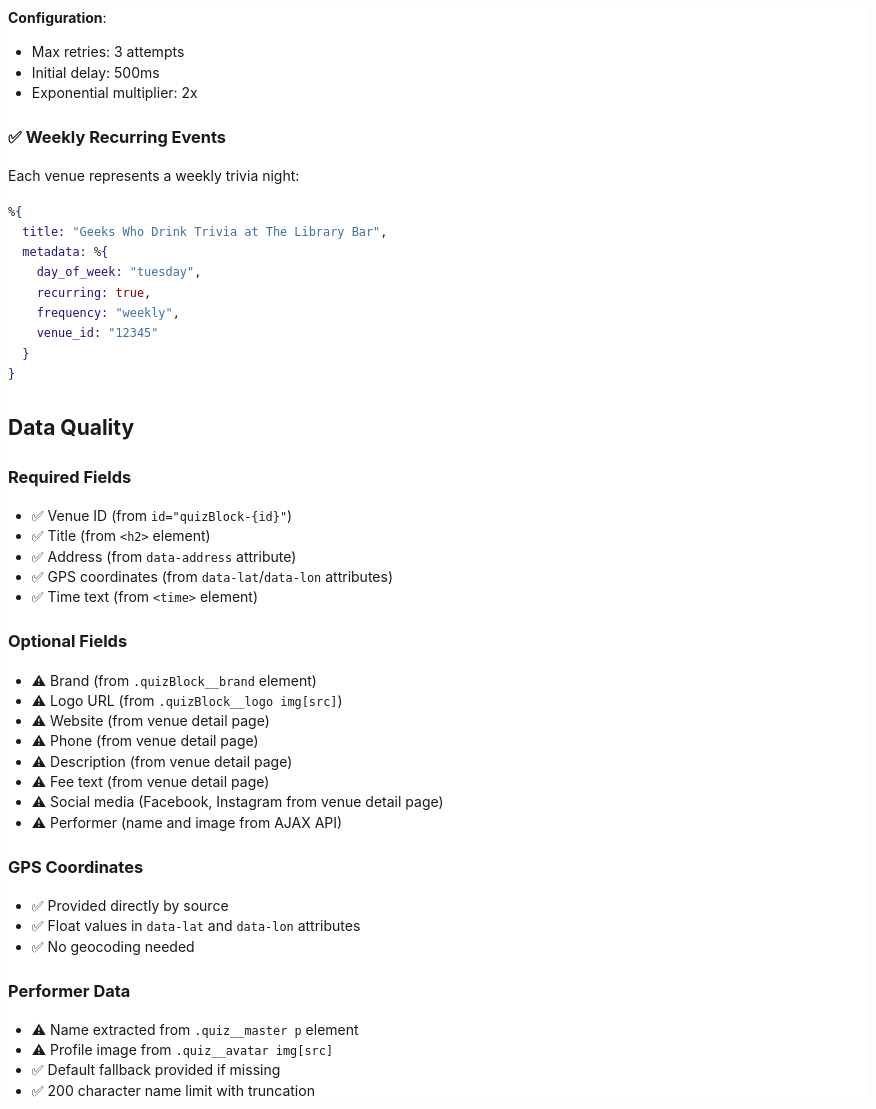 **Configuration**:
- Max retries: 3 attempts
- Initial delay: 500ms
- Exponential multiplier: 2x

### ✅ Weekly Recurring Events

Each venue represents a weekly trivia night:

```elixir
%{
  title: "Geeks Who Drink Trivia at The Library Bar",
  metadata: %{
    day_of_week: "tuesday",
    recurring: true,
    frequency: "weekly",
    venue_id: "12345"
  }
}
```

## Data Quality

### Required Fields
- ✅ Venue ID (from `id="quizBlock-{id}"`)
- ✅ Title (from `<h2>` element)
- ✅ Address (from `data-address` attribute)
- ✅ GPS coordinates (from `data-lat`/`data-lon` attributes)
- ✅ Time text (from `<time>` element)

### Optional Fields
- ⚠️ Brand (from `.quizBlock__brand` element)
- ⚠️ Logo URL (from `.quizBlock__logo img[src]`)
- ⚠️ Website (from venue detail page)
- ⚠️ Phone (from venue detail page)
- ⚠️ Description (from venue detail page)
- ⚠️ Fee text (from venue detail page)
- ⚠️ Social media (Facebook, Instagram from venue detail page)
- ⚠️ Performer (name and image from AJAX API)

### GPS Coordinates
- ✅ Provided directly by source
- ✅ Float values in `data-lat` and `data-lon` attributes
- ✅ No geocoding needed

### Performer Data
- ⚠️ Name extracted from `.quiz__master p` element
- ⚠️ Profile image from `.quiz__avatar img[src]`
- ✅ Default fallback provided if missing
- ✅ 200 character name limit with truncation
